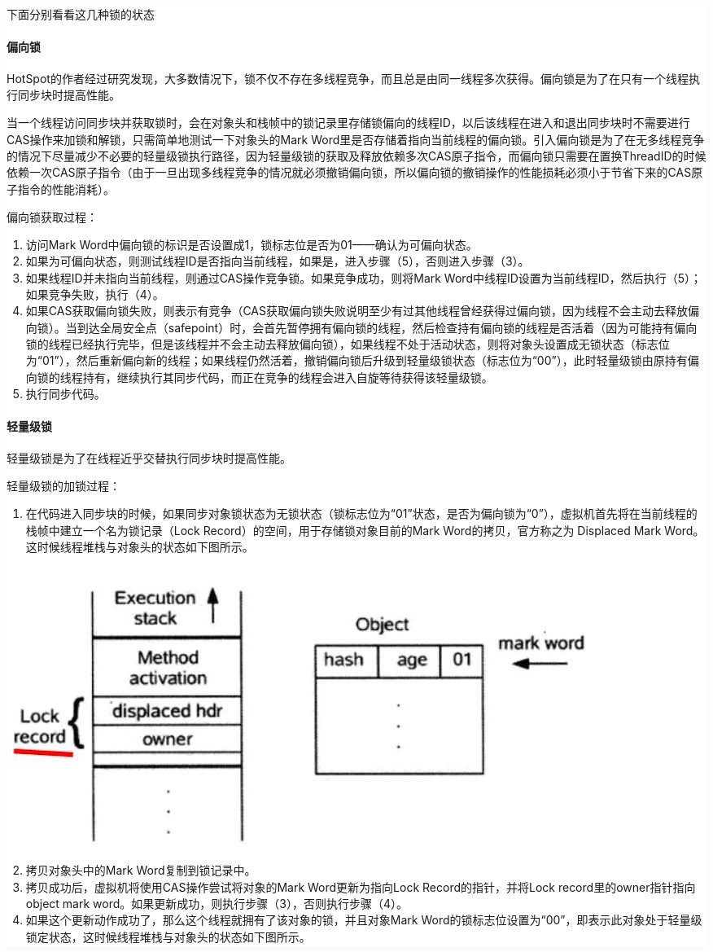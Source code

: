 下面分别看看这几种锁的状态
#### 偏向锁
HotSpot的作者经过研究发现，大多数情况下，锁不仅不存在多线程竞争，而且总是由同一线程多次获得。偏向锁是为了在只有一个线程执行同步块时提高性能。

当一个线程访问同步块并获取锁时，会在对象头和栈帧中的锁记录里存储锁偏向的线程ID，以后该线程在进入和退出同步块时不需要进行CAS操作来加锁和解锁，只需简单地测试一下对象头的Mark Word里是否存储着指向当前线程的偏向锁。引入偏向锁是为了在无多线程竞争的情况下尽量减少不必要的轻量级锁执行路径，因为轻量级锁的获取及释放依赖多次CAS原子指令，而偏向锁只需要在置换ThreadID的时候依赖一次CAS原子指令（由于一旦出现多线程竞争的情况就必须撤销偏向锁，所以偏向锁的撤销操作的性能损耗必须小于节省下来的CAS原子指令的性能消耗）。

偏向锁获取过程：
1. 访问Mark Word中偏向锁的标识是否设置成1，锁标志位是否为01——确认为可偏向状态。
2. 如果为可偏向状态，则测试线程ID是否指向当前线程，如果是，进入步骤（5），否则进入步骤（3）。
3. 如果线程ID并未指向当前线程，则通过CAS操作竞争锁。如果竞争成功，则将Mark Word中线程ID设置为当前线程ID，然后执行（5）；如果竞争失败，执行（4）。
4. 如果CAS获取偏向锁失败，则表示有竞争（CAS获取偏向锁失败说明至少有过其他线程曾经获得过偏向锁，因为线程不会主动去释放偏向锁）。当到达全局安全点（safepoint）时，会首先暂停拥有偏向锁的线程，然后检查持有偏向锁的线程是否活着（因为可能持有偏向锁的线程已经执行完毕，但是该线程并不会主动去释放偏向锁），如果线程不处于活动状态，则将对象头设置成无锁状态（标志位为“01”），然后重新偏向新的线程；如果线程仍然活着，撤销偏向锁后升级到轻量级锁状态（标志位为“00”），此时轻量级锁由原持有偏向锁的线程持有，继续执行其同步代码，而正在竞争的线程会进入自旋等待获得该轻量级锁。
5. 执行同步代码。

#### 轻量级锁
轻量级锁是为了在线程近乎交替执行同步块时提高性能。

轻量级锁的加锁过程：

1. 在代码进入同步块的时候，如果同步对象锁状态为无锁状态（锁标志位为“01”状态，是否为偏向锁为“0”），虚拟机首先将在当前线程的栈帧中建立一个名为锁记录（Lock Record）的空间，用于存储锁对象目前的Mark Word的拷贝，官方称之为 Displaced Mark Word。这时候线程堆栈与对象头的状态如下图所示。

![lock-record](./lock-record.jpg)

2. 拷贝对象头中的Mark Word复制到锁记录中。
3. 拷贝成功后，虚拟机将使用CAS操作尝试将对象的Mark Word更新为指向Lock Record的指针，并将Lock record里的owner指针指向object mark word。如果更新成功，则执行步骤（3），否则执行步骤（4）。
4. 如果这个更新动作成功了，那么这个线程就拥有了该对象的锁，并且对象Mark Word的锁标志位设置为“00”，即表示此对象处于轻量级锁定状态，这时候线程堆栈与对象头的状态如下图所示。
